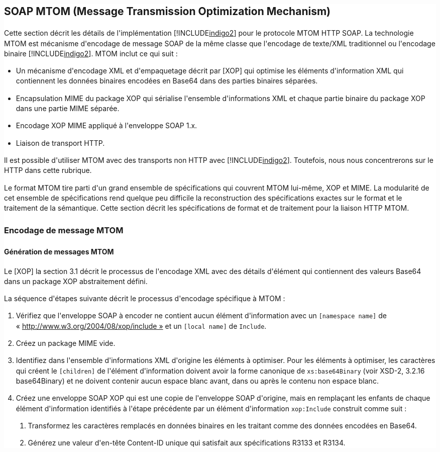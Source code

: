 ## <a name="soap-message-transmission-optimization-mechanism"></a>SOAP MTOM (Message Transmission Optimization Mechanism)  
 Cette section décrit les détails de l'implémentation [!INCLUDE[indigo2](../../../../includes/indigo2-md.md)] pour le protocole MTOM HTTP SOAP. La technologie MTOM est mécanisme d'encodage de message SOAP de la même classe que l'encodage de texte/XML traditionnel ou l'encodage binaire [!INCLUDE[indigo2](../../../../includes/indigo2-md.md)]. MTOM inclut ce qui suit :  
  
-   Un mécanisme d'encodage XML et d'empaquetage décrit par [XOP] qui optimise les éléments d'information XML qui contiennent les données binaires encodées en Base64 dans des parties binaires séparées.  
  
-   Encapsulation MIME du package XOP qui sérialise l'ensemble d'informations XML et chaque partie binaire du package XOP dans une partie MIME séparée.  
  
-   Encodage XOP MIME appliqué à l'enveloppe SOAP 1.x.  
  
-   Liaison de transport HTTP.  
  
 Il est possible d'utiliser MTOM avec des transports non HTTP avec [!INCLUDE[indigo2](../../../../includes/indigo2-md.md)]. Toutefois, nous nous concentrerons sur le HTTP dans cette rubrique.  
  
 Le format MTOM tire parti d'un grand ensemble de spécifications qui couvrent MTOM lui-même, XOP et MIME. La modularité de cet ensemble de spécifications rend quelque peu difficile la reconstruction des spécifications exactes sur le format et le traitement de la sémantique. Cette section décrit les spécifications de format et de traitement pour la liaison HTTP MTOM.  
  
### <a name="mtom-message-encoding"></a>Encodage de message MTOM  
  
#### <a name="generating-mtom-messages"></a>Génération de messages MTOM  
 Le [XOP] la section 3.1 décrit le processus de l'encodage XML avec des détails d'élément qui contiennent des valeurs Base64 dans un package XOP abstraitement défini.  
  
 La séquence d'étapes suivante décrit le processus d'encodage spécifique à MTOM :  
  
1.  Vérifiez que l'enveloppe SOAP à encoder ne contient aucun élément d'information avec un `[namespace name]` de « http://www.w3.org/2004/08/xop/include » et un `[local name]` de `Include`.  
  
2.  Créez un package MIME vide.  
  
3.  Identifiez dans l'ensemble d'informations XML d'origine les éléments à optimiser. Pour les éléments à optimiser, les caractères qui créent le `[children]` de l'élément d'information doivent avoir la forme canonique de `xs:base64Binary` (voir XSD-2, 3.2.16 base64Binary) et ne doivent contenir aucun espace blanc avant, dans ou après le contenu non espace blanc.  
  
4.  Créez une enveloppe SOAP XOP qui est une copie de l'enveloppe SOAP d'origine, mais en remplaçant les enfants de chaque élément d'information identifiés à l'étape précédente par un élément d'information `xop:Include` construit comme suit :  
  
    1.  Transformez les caractères remplacés en données binaires en les traitant comme des données encodées en Base64.  
  
    2.  Générez une valeur d'en-tête Content-ID unique qui satisfait aux spécifications R3133 et R3134.  
  